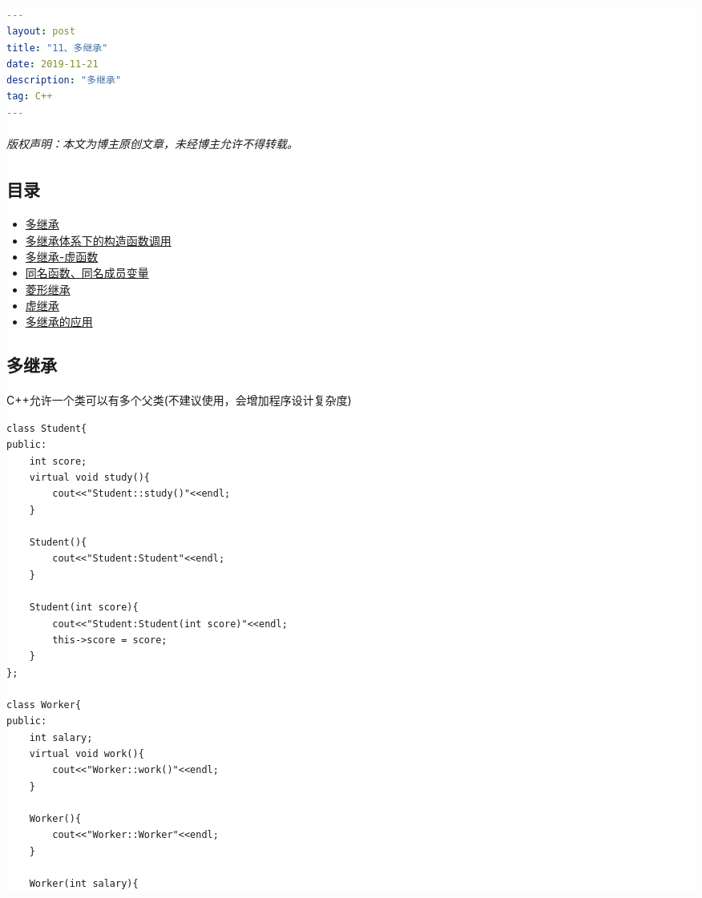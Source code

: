 ```yaml
---
layout: post
title: "11、多继承"
date: 2019-11-21
description: "多继承"
tag: C++
---
```



<h6>版权声明：本文为博主原创文章，未经博主允许不得转载。</h6>








## 目录

* [多继承](#content1)
* [多继承体系下的构造函数调用](#content2)
* [多继承-虚函数](#content3)
* [同名函数、同名成员变量](#content4)
* [菱形继承](#content5)
* [虚继承](#content6)
* [多继承的应用](#content7)








## <a id="content1"></a>多继承

C++允许一个类可以有多个父类(不建议使用，会增加程序设计复杂度)

```
class Student{
public:
    int score;
    virtual void study(){
        cout<<"Student::study()"<<endl;
    }
    
    Student(){
        cout<<"Student:Student"<<endl;
    }
    
    Student(int score){
        cout<<"Student:Student(int score)"<<endl;
        this->score = score;
    }
};

class Worker{
public:
    int salary;
    virtual void work(){
        cout<<"Worker::work()"<<endl;
    }
    
    Worker(){
        cout<<"Worker::Worker"<<endl;
    }
    
    Worker(int salary){
```